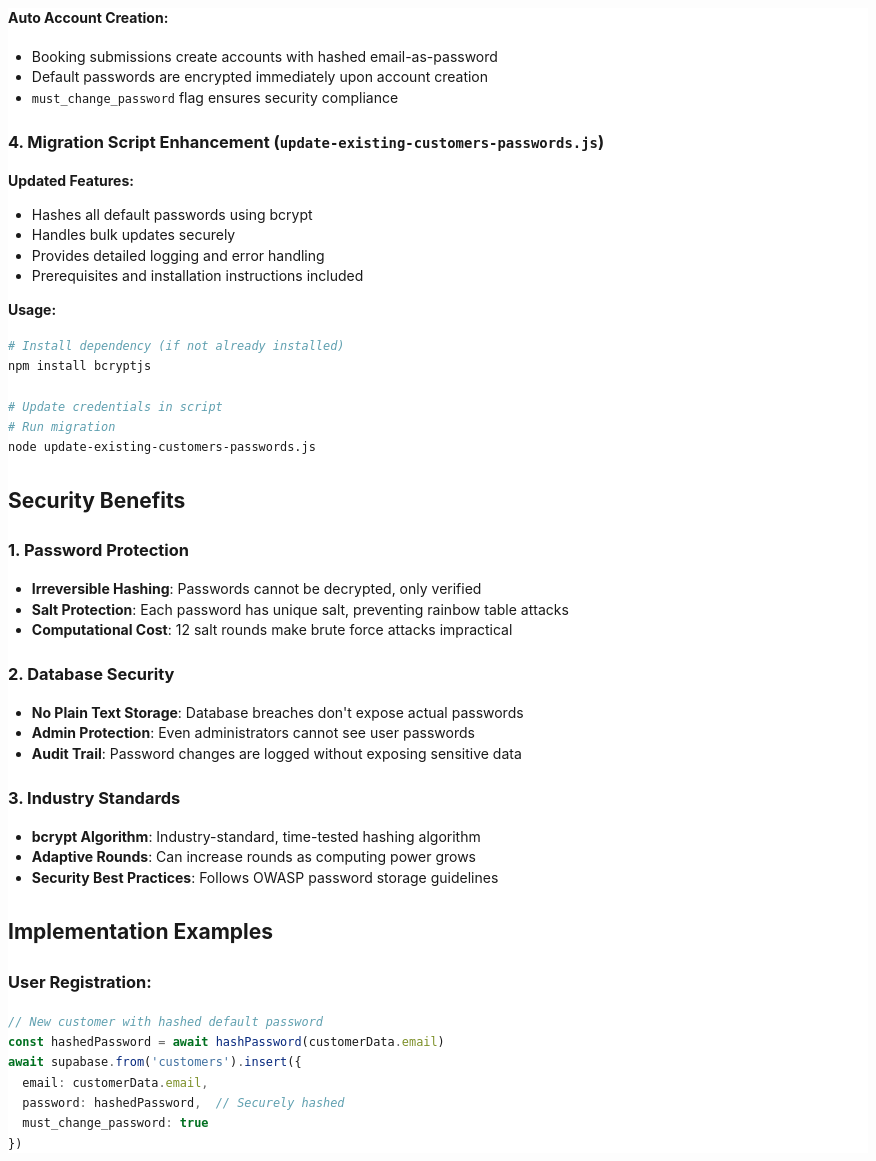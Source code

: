 #### Auto Account Creation:
- Booking submissions create accounts with hashed email-as-password
- Default passwords are encrypted immediately upon account creation
- `must_change_password` flag ensures security compliance

### 4. Migration Script Enhancement (`update-existing-customers-passwords.js`)

**Updated Features:**
- Hashes all default passwords using bcrypt
- Handles bulk updates securely
- Provides detailed logging and error handling
- Prerequisites and installation instructions included

**Usage:**
```bash
# Install dependency (if not already installed)
npm install bcryptjs

# Update credentials in script
# Run migration
node update-existing-customers-passwords.js
```

## Security Benefits

### 1. **Password Protection**
- **Irreversible Hashing**: Passwords cannot be decrypted, only verified
- **Salt Protection**: Each password has unique salt, preventing rainbow table attacks
- **Computational Cost**: 12 salt rounds make brute force attacks impractical

### 2. **Database Security**
- **No Plain Text Storage**: Database breaches don't expose actual passwords
- **Admin Protection**: Even administrators cannot see user passwords
- **Audit Trail**: Password changes are logged without exposing sensitive data

### 3. **Industry Standards**
- **bcrypt Algorithm**: Industry-standard, time-tested hashing algorithm
- **Adaptive Rounds**: Can increase rounds as computing power grows
- **Security Best Practices**: Follows OWASP password storage guidelines

## Implementation Examples

### User Registration:
```typescript
// New customer with hashed default password
const hashedPassword = await hashPassword(customerData.email)
await supabase.from('customers').insert({
  email: customerData.email,
  password: hashedPassword,  // Securely hashed
  must_change_password: true
})
```
